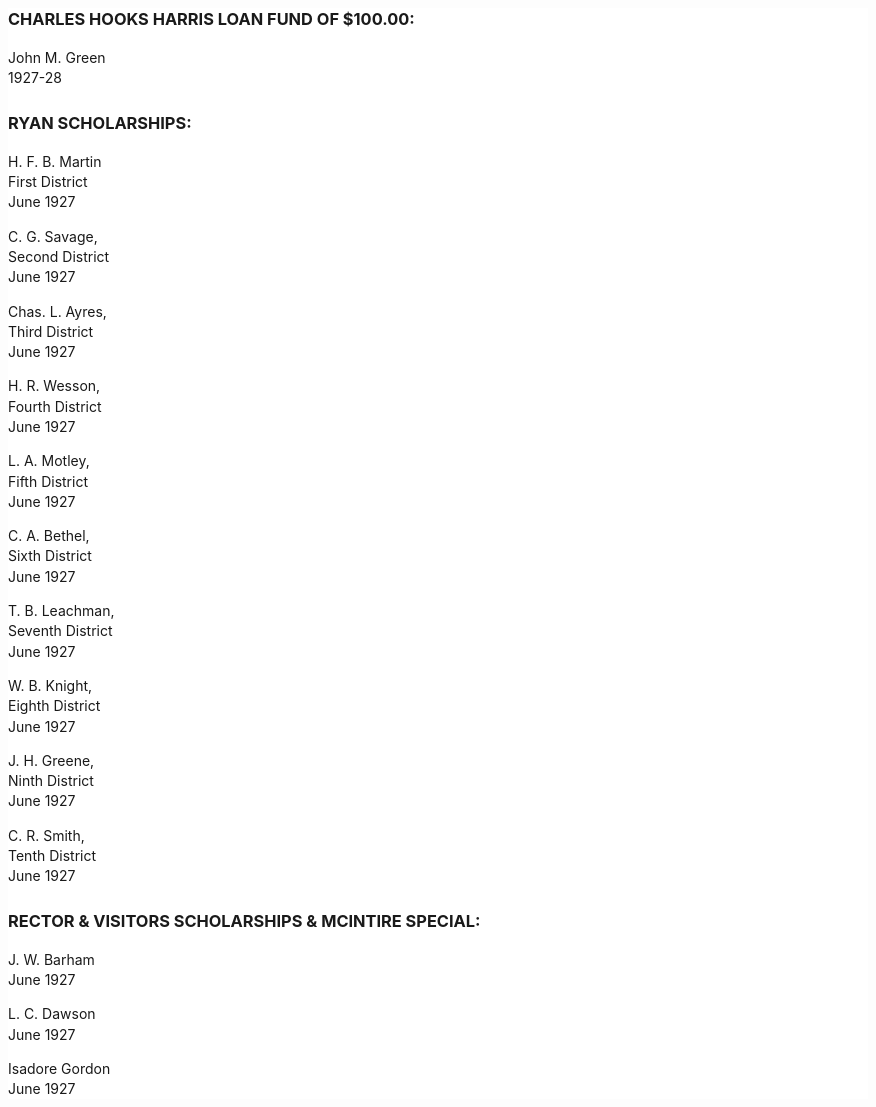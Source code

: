 ### CHARLES HOOKS HARRIS LOAN FUND OF $100.00:

John M. Green\
1927-28

### RYAN SCHOLARSHIPS:

H. F. B. Martin\
First District\
June 1927

C. G. Savage,\
Second District\
June 1927

Chas. L. Ayres,\
Third District\
June 1927

H. R. Wesson,\
Fourth District\
June 1927

L. A. Motley,\
Fifth District\
June 1927

C. A. Bethel,\
Sixth District\
June 1927

T. B. Leachman,\
Seventh District\
June 1927

W. B. Knight,\
Eighth District\
June 1927

J. H. Greene,\
Ninth District\
June 1927

C. R. Smith,\
Tenth District\
June 1927

### RECTOR & VISITORS SCHOLARSHIPS & MCINTIRE SPECIAL:

J. W. Barham\
June 1927

L. C. Dawson\
June 1927

Isadore Gordon\
June 1927
